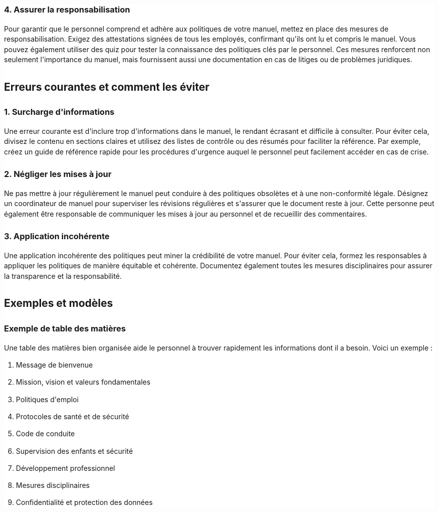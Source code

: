 ### 4. Assurer la responsabilisation

Pour garantir que le personnel comprend et adhère aux politiques de votre manuel, mettez en place des mesures de responsabilisation. Exigez des attestations signées de tous les employés, confirmant qu'ils ont lu et compris le manuel. Vous pouvez également utiliser des quiz pour tester la connaissance des politiques clés par le personnel. Ces mesures renforcent non seulement l'importance du manuel, mais fournissent aussi une documentation en cas de litiges ou de problèmes juridiques.

## Erreurs courantes et comment les éviter

### 1. Surcharge d'informations

Une erreur courante est d'inclure trop d'informations dans le manuel, le rendant écrasant et difficile à consulter. Pour éviter cela, divisez le contenu en sections claires et utilisez des listes de contrôle ou des résumés pour faciliter la référence. Par exemple, créez un guide de référence rapide pour les procédures d'urgence auquel le personnel peut facilement accéder en cas de crise.

### 2. Négliger les mises à jour

Ne pas mettre à jour régulièrement le manuel peut conduire à des politiques obsolètes et à une non-conformité légale. Désignez un coordinateur de manuel pour superviser les révisions régulières et s'assurer que le document reste à jour. Cette personne peut également être responsable de communiquer les mises à jour au personnel et de recueillir des commentaires.

### 3. Application incohérente

Une application incohérente des politiques peut miner la crédibilité de votre manuel. Pour éviter cela, formez les responsables à appliquer les politiques de manière équitable et cohérente. Documentez également toutes les mesures disciplinaires pour assurer la transparence et la responsabilité.

## Exemples et modèles

### Exemple de table des matières

Une table des matières bien organisée aide le personnel à trouver rapidement les informations dont il a besoin. Voici un exemple :

1. Message de bienvenue

2. Mission, vision et valeurs fondamentales

3. Politiques d'emploi

4. Protocoles de santé et de sécurité

5. Code de conduite

6. Supervision des enfants et sécurité

7. Développement professionnel

8. Mesures disciplinaires

9. Confidentialité et protection des données
